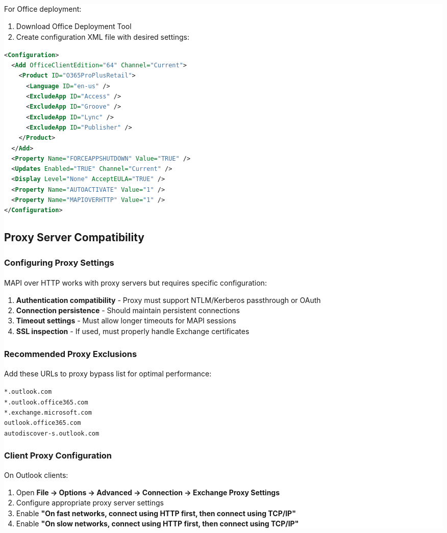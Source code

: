 For Office deployment:

1. Download Office Deployment Tool
2. Create configuration XML file with desired settings:
```xml
<Configuration>
  <Add OfficeClientEdition="64" Channel="Current">
    <Product ID="O365ProPlusRetail">
      <Language ID="en-us" />
      <ExcludeApp ID="Access" />
      <ExcludeApp ID="Groove" />
      <ExcludeApp ID="Lync" />
      <ExcludeApp ID="Publisher" />
    </Product>
  </Add>
  <Property Name="FORCEAPPSHUTDOWN" Value="TRUE" />
  <Updates Enabled="TRUE" Channel="Current" />
  <Display Level="None" AcceptEULA="TRUE" />
  <Property Name="AUTOACTIVATE" Value="1" />
  <Property Name="MAPIOVERHTTP" Value="1" />
</Configuration>
```

## Proxy Server Compatibility

### Configuring Proxy Settings

MAPI over HTTP works with proxy servers but requires specific configuration:

1. **Authentication compatibility** - Proxy must support NTLM/Kerberos passthrough or OAuth
2. **Connection persistence** - Should maintain persistent connections
3. **Timeout settings** - Must allow longer timeouts for MAPI sessions
4. **SSL inspection** - If used, must properly handle Exchange certificates

### Recommended Proxy Exclusions

Add these URLs to proxy bypass list for optimal performance:

```
*.outlook.com
*.outlook.office365.com
*.exchange.microsoft.com
outlook.office365.com
autodiscover-s.outlook.com
```

### Client Proxy Configuration

On Outlook clients:

1. Open **File → Options → Advanced → Connection → Exchange Proxy Settings**
2. Configure appropriate proxy server settings
3. Enable **"On fast networks, connect using HTTP first, then connect using TCP/IP"**
4. Enable **"On slow networks, connect using HTTP first, then connect using TCP/IP"**
